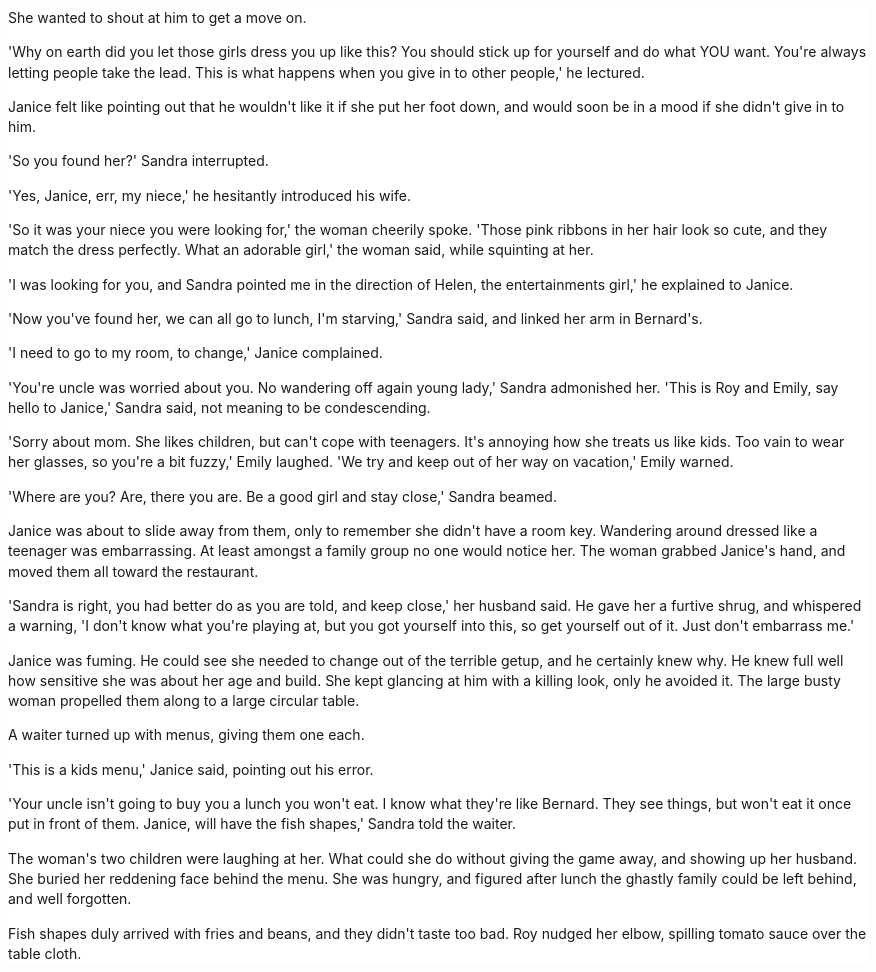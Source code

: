  She wanted to shout at him to get a move on. 

 'Why on earth did you let those girls dress you up like this? You should stick up for yourself and do what YOU want. You're always letting people take the lead. This is what happens when you give in to other people,' he lectured. 

 Janice felt like pointing out that he wouldn't like it if she put her foot down, and would soon be in a mood if she didn't give in to him. 

 'So you found her?' Sandra interrupted. 

 'Yes, Janice, err, my niece,' he hesitantly introduced his wife. 

 'So it was your niece you were looking for,' the woman cheerily spoke. 'Those pink ribbons in her hair look so cute, and they match the dress perfectly. What an adorable girl,' the woman said, while squinting at her. 

 'I was looking for you, and Sandra pointed me in the direction of Helen, the entertainments girl,' he explained to Janice. 

 'Now you've found her, we can all go to lunch, I'm starving,' Sandra said, and linked her arm in Bernard's. 

 'I need to go to my room, to change,' Janice complained. 

 'You're uncle was worried about you. No wandering off again young lady,' Sandra admonished her. 'This is Roy and Emily, say hello to Janice,' Sandra said, not meaning to be condescending. 

 'Sorry about mom. She likes children, but can't cope with teenagers. It's annoying how she treats us like kids. Too vain to wear her glasses, so you're a bit fuzzy,' Emily laughed. 'We try and keep out of her way on vacation,' Emily warned. 

 'Where are you? Are, there you are. Be a good girl and stay close,' Sandra beamed. 

 Janice was about to slide away from them, only to remember she didn't have a room key. Wandering around dressed like a teenager was embarrassing. At least amongst a family group no one would notice her. The woman grabbed Janice's hand, and moved them all toward the restaurant. 

 'Sandra is right, you had better do as you are told, and keep close,' her husband said. He gave her a furtive shrug, and whispered a warning, 'I don't know what you're playing at, but you got yourself into this, so get yourself out of it. Just don't embarrass me.' 

 Janice was fuming. He could see she needed to change out of the terrible getup, and he certainly knew why. He knew full well how sensitive she was about her age and build. She kept glancing at him with a killing look, only he avoided it. The large busty woman propelled them along to a large circular table. 

 A waiter turned up with menus, giving them one each. 

 'This is a kids menu,' Janice said, pointing out his error. 

 'Your uncle isn't going to buy you a lunch you won't eat. I know what they're like Bernard. They see things, but won't eat it once put in front of them. Janice, will have the fish shapes,' Sandra told the waiter. 

 The woman's two children were laughing at her. What could she do without giving the game away, and showing up her husband. She buried her reddening face behind the menu. She was hungry, and figured after lunch the ghastly family could be left behind, and well forgotten. 

 Fish shapes duly arrived with fries and beans, and they didn't taste too bad. Roy nudged her elbow, spilling tomato sauce over the table cloth. 
